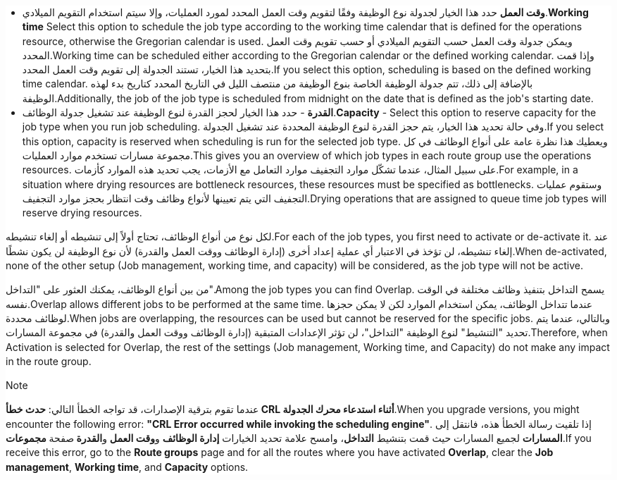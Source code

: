 - <span data-ttu-id="0229d-353">**وقت العمل‬** حدد هذا الخيار لجدولة نوع الوظيفة وفقًا لتقويم وقت العمل المحدد لمورد العمليات، وإلا سيتم استخدام التقويم الميلادي.</span><span class="sxs-lookup"><span data-stu-id="0229d-353">**Working time** Select this option to schedule the job type according to the working time calendar that is defined for the operations resource, otherwise the Gregorian calendar is used.</span></span> <span data-ttu-id="0229d-354">ويمكن جدولة وقت العمل حسب التقويم الميلادي أو حسب تقويم وقت العمل المحدد.</span><span class="sxs-lookup"><span data-stu-id="0229d-354">Working time can be scheduled either according to the Gregorian calendar or the defined working calendar.</span></span> <span data-ttu-id="0229d-355">وإذا قمت بتحديد هذا الخيار، تستند الجدولة إلى تقويم وقت العمل المحدد.</span><span class="sxs-lookup"><span data-stu-id="0229d-355">If you select this option, scheduling is based on the defined working time calendar.</span></span> <span data-ttu-id="0229d-356">بالإضافة إلى ذلك، تتم جدولة الوظيفة الخاصة بنوع الوظيفة من منتصف الليل في التاريخ المحدد كتاريخ بدء لهذه الوظيفة.</span><span class="sxs-lookup"><span data-stu-id="0229d-356">Additionally, the job of the job type is scheduled from midnight on the date that is defined as the job's starting date.</span></span>
- <span data-ttu-id="0229d-357">**القدرة** - حدد هذا الخيار لحجز القدرة لنوع الوظيفة عند تشغيل جدولة الوظائف.</span><span class="sxs-lookup"><span data-stu-id="0229d-357">**Capacity** - Select this option to reserve capacity for the job type when you run job scheduling.</span></span> <span data-ttu-id="0229d-358">وفي حالة تحديد هذا الخيار، يتم حجز القدرة لنوع الوظيفة المحددة عند تشغيل الجدولة.</span><span class="sxs-lookup"><span data-stu-id="0229d-358">If you select this option, capacity is reserved when scheduling is run for the selected job type.</span></span> <span data-ttu-id="0229d-359">ويعطيك هذا نظرة عامة على أنواع الوظائف في كل مجموعة مسارات تستخدم موارد العمليات.</span><span class="sxs-lookup"><span data-stu-id="0229d-359">This gives you an overview of which job types in each route group use the operations resources.</span></span> <span data-ttu-id="0229d-360">على سبيل المثال، عندما تشكّل موارد التجفيف موارد التعامل مع الأزمات، يجب تحديد هذه الموارد كأزمات.</span><span class="sxs-lookup"><span data-stu-id="0229d-360">For example, in a situation where drying resources are bottleneck resources, these resources must be specified as bottlenecks.</span></span> <span data-ttu-id="0229d-361">وستقوم عمليات التجفيف التي يتم تعيينها لأنواع وظائف وقت انتظار بحجز موارد التجفيف.</span><span class="sxs-lookup"><span data-stu-id="0229d-361">Drying operations that are assigned to queue time job types will reserve drying resources.</span></span> 

<span data-ttu-id="0229d-362">لكل نوع من أنواع الوظائف، تحتاج أولاً إلى تنشيطه أو إلغاء تنشيطه.</span><span class="sxs-lookup"><span data-stu-id="0229d-362">For each of the job types, you first need to activate or de-activate it.</span></span> <span data-ttu-id="0229d-363">عند إلغاء تنشيطه، لن تؤخذ في الاعتبار أي عملية إعداد أخرى (إدارة الوظائف ووقت العمل والقدرة) لأن نوع الوظيفة لن يكون نشطًا.</span><span class="sxs-lookup"><span data-stu-id="0229d-363">When de-activated, none of the other setup (Job management, working time, and capacity) will be considered, as the job type will not be active.</span></span> 

<span data-ttu-id="0229d-364">من بين أنواع الوظائف، يمكنك العثور على "التداخل".</span><span class="sxs-lookup"><span data-stu-id="0229d-364">Among the job types you can find Overlap.</span></span> <span data-ttu-id="0229d-365">يسمح التداخل بتنفيذ وظائف مختلفة في الوقت نفسه.</span><span class="sxs-lookup"><span data-stu-id="0229d-365">Overlap allows different jobs to be performed at the same time.</span></span> <span data-ttu-id="0229d-366">عندما تتداخل الوظائف، يمكن استخدام الموارد لكن لا يمكن حجزها لوظائف محددة.</span><span class="sxs-lookup"><span data-stu-id="0229d-366">When jobs are overlapping, the resources can be used but cannot be reserved for the specific jobs.</span></span>
<span data-ttu-id="0229d-367">وبالتالي، عندما يتم تحديد "التنشيط" لنوع الوظيفة "التداخل"، لن تؤثر الإعدادات المتبقية (إدارة الوظائف ووقت العمل والقدرة) في مجموعة المسارات.</span><span class="sxs-lookup"><span data-stu-id="0229d-367">Therefore, when Activation is selected for Overlap, the rest of the settings (Job management, Working time, and Capacity) do not make any impact in the route group.</span></span> 

> [!NOTE]
> <span data-ttu-id="0229d-368">عندما تقوم بترقية الإصدارات، قد تواجه الخطأ التالي: **حدث خطأ CRL أثناء استدعاء محرك الجدولة**.</span><span class="sxs-lookup"><span data-stu-id="0229d-368">When you upgrade versions, you might encounter the following error: **"CRL Error occurred while invoking the scheduling engine"**.</span></span> <span data-ttu-id="0229d-369">إذا تلقيت رسالة الخطأ هذه، فانتقل إلى صفحة **مجموعات‏‎ المسارات** لجميع المسارات حيث قمت بتنشيط **التداخل**، وامسح علامة تحديد الخيارات **إدارة الوظائف** و**وقت العمل** و**القدرة**.</span><span class="sxs-lookup"><span data-stu-id="0229d-369">If you receive this error, go to the **Route groups** page and for all the routes where you have activated **Overlap**, clear the **Job management**, **Working time**, and **Capacity** options.</span></span> 
